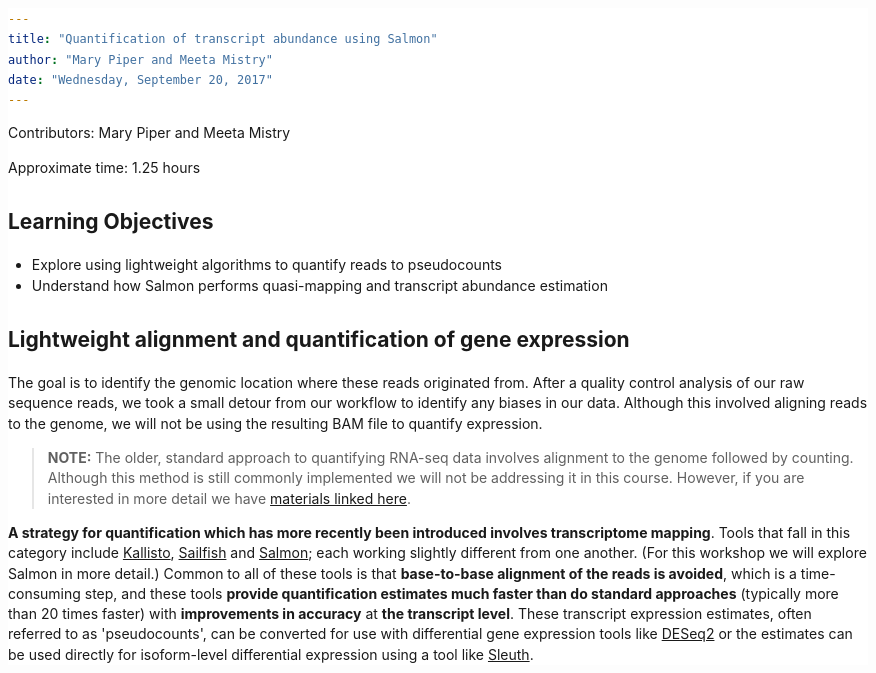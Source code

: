 ```yaml
---
title: "Quantification of transcript abundance using Salmon"
author: "Mary Piper and Meeta Mistry"
date: "Wednesday, September 20, 2017"
---
```


Contributors: Mary Piper and Meeta Mistry

Approximate time: 1.25 hours

## Learning Objectives

* Explore using lightweight algorithms to quantify reads to pseudocounts
* Understand how Salmon performs quasi-mapping and transcript abundance estimation


## Lightweight alignment and quantification of gene expression

The goal is to identify the genomic location where these reads originated from. After a quality control analysis of our raw sequence reads, we took a small detour from our workflow to identify any biases in our data. Although this involved aligning reads to the genome, we will not be using  the resulting BAM file to quantify expression.

> **NOTE:** The older, standard approach to quantifying RNA-seq data involves alignment to the genome followed by counting. Although this method is still commonly implemented we will not be addressing it in this course. However, if you are interested in more detail we have [materials linked here](https://hbctraining.github.io/Intro-to-rnaseq-hpc-salmon/lessons/counting_reads.html).


**A strategy for quantification which has more recently been introduced involves transcriptome mapping**. Tools that fall in this category include [Kallisto](https://pachterlab.github.io/kallisto/about), [Sailfish](http://www.nature.com/nbt/journal/v32/n5/full/nbt.2862.html) and [Salmon](https://combine-lab.github.io/salmon/); each working slightly different from one another. (For this workshop we will explore Salmon in more detail.) Common to all of these tools is that **base-to-base alignment of the reads is avoided**, which is a time-consuming step, and these tools **provide quantification estimates much faster than do standard approaches** (typically more than 20 times faster) with **improvements in accuracy** at **the transcript level**. These transcript expression estimates, often referred to as 'pseudocounts', can be converted for use with differential gene expression tools like [DESeq2](http://bioconductor.org/packages/devel/bioc/vignettes/DESeq2/inst/doc/DESeq2.html) or the estimates can be used directly for isoform-level differential expression using a tool like [Sleuth](http://www.biorxiv.org/content/biorxiv/early/2016/06/10/058164.full.pdf). 
